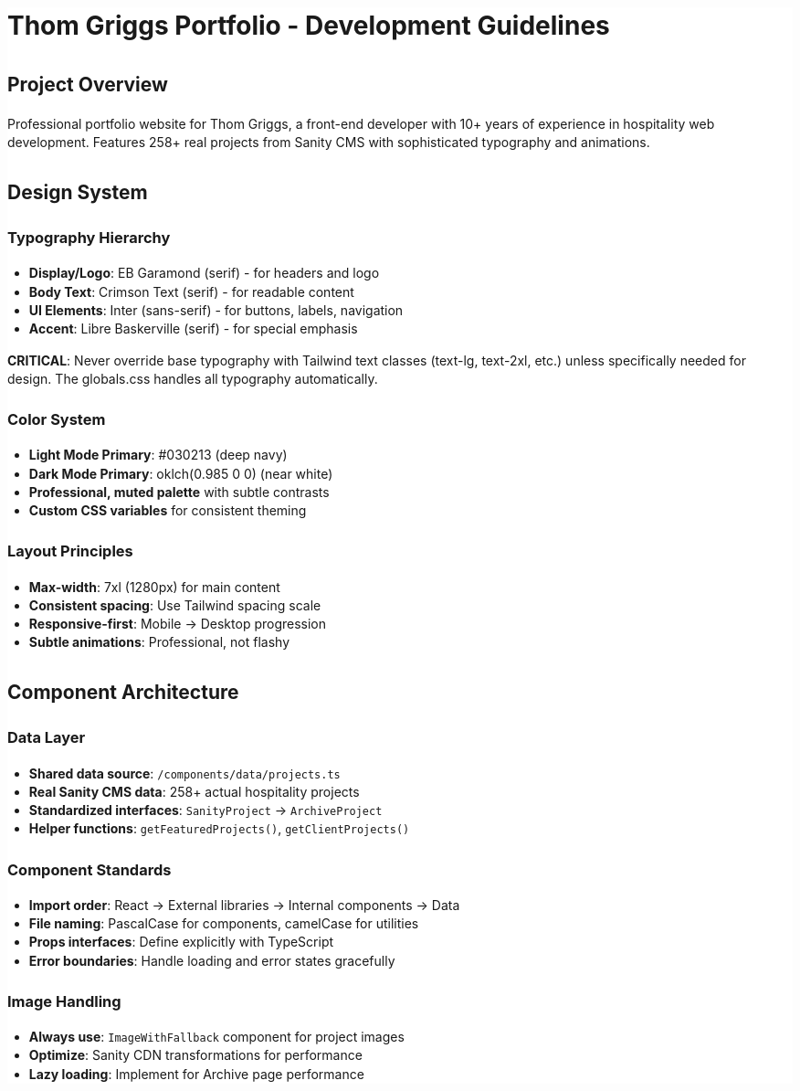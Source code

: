 # Thom Griggs Portfolio - Development Guidelines

## Project Overview
Professional portfolio website for Thom Griggs, a front-end developer with 10+ years of experience in hospitality web development. Features 258+ real projects from Sanity CMS with sophisticated typography and animations.

## Design System

### Typography Hierarchy
- **Display/Logo**: EB Garamond (serif) - for headers and logo
- **Body Text**: Crimson Text (serif) - for readable content  
- **UI Elements**: Inter (sans-serif) - for buttons, labels, navigation
- **Accent**: Libre Baskerville (serif) - for special emphasis

**CRITICAL**: Never override base typography with Tailwind text classes (text-lg, text-2xl, etc.) unless specifically needed for design. The globals.css handles all typography automatically.

### Color System
- **Light Mode Primary**: #030213 (deep navy)
- **Dark Mode Primary**: oklch(0.985 0 0) (near white)
- **Professional, muted palette** with subtle contrasts
- **Custom CSS variables** for consistent theming

### Layout Principles
- **Max-width**: 7xl (1280px) for main content
- **Consistent spacing**: Use Tailwind spacing scale
- **Responsive-first**: Mobile → Desktop progression
- **Subtle animations**: Professional, not flashy

## Component Architecture

### Data Layer
- **Shared data source**: `/components/data/projects.ts`
- **Real Sanity CMS data**: 258+ actual hospitality projects
- **Standardized interfaces**: `SanityProject` → `ArchiveProject`
- **Helper functions**: `getFeaturedProjects()`, `getClientProjects()`

### Component Standards
- **Import order**: React → External libraries → Internal components → Data
- **File naming**: PascalCase for components, camelCase for utilities
- **Props interfaces**: Define explicitly with TypeScript
- **Error boundaries**: Handle loading and error states gracefully

### Image Handling
- **Always use**: `ImageWithFallback` component for project images
- **Optimize**: Sanity CDN transformations for performance
- **Lazy loading**: Implement for Archive page performance
